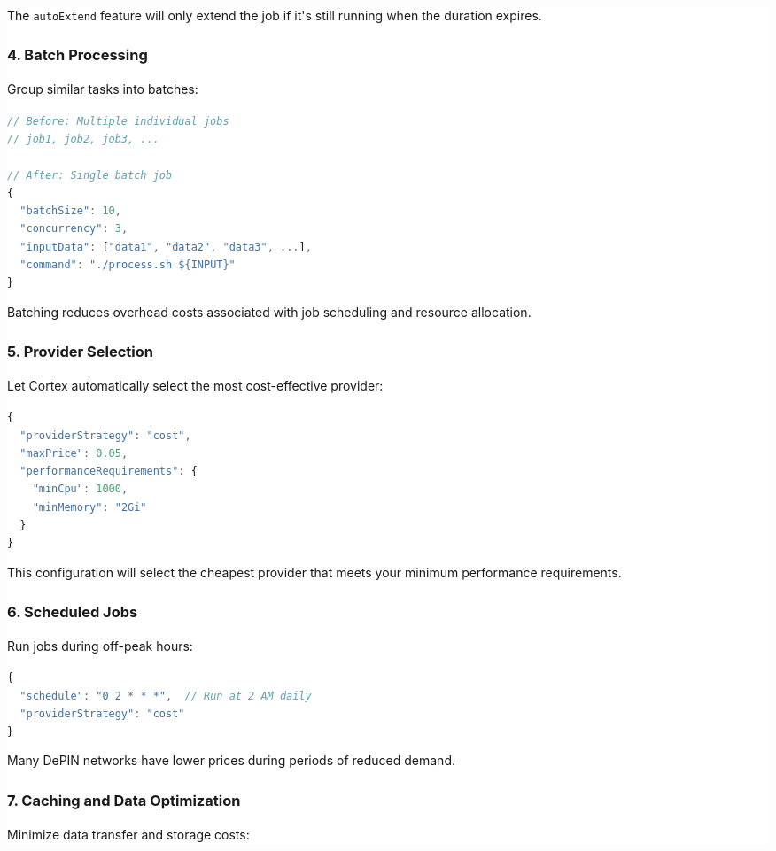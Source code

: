The `autoExtend` feature will only extend the job if it's still running when the duration expires.

### 4. Batch Processing

Group similar tasks into batches:

```javascript
// Before: Multiple individual jobs
// job1, job2, job3, ...

// After: Single batch job
{
  "batchSize": 10,
  "concurrency": 3,
  "inputData": ["data1", "data2", "data3", ...],
  "command": "./process.sh ${INPUT}"
}
```

Batching reduces overhead costs associated with job scheduling and resource allocation.

### 5. Provider Selection

Let Cortex automatically select the most cost-effective provider:

```javascript
{
  "providerStrategy": "cost",
  "maxPrice": 0.05,
  "performanceRequirements": {
    "minCpu": 1000,
    "minMemory": "2Gi"
  }
}
```

This configuration will select the cheapest provider that meets your minimum performance requirements.

### 6. Scheduled Jobs

Run jobs during off-peak hours:

```javascript
{
  "schedule": "0 2 * * *",  // Run at 2 AM daily
  "providerStrategy": "cost"
}
```

Many DePIN networks have lower prices during periods of reduced demand.

### 7. Caching and Data Optimization

Minimize data transfer and storage costs:
